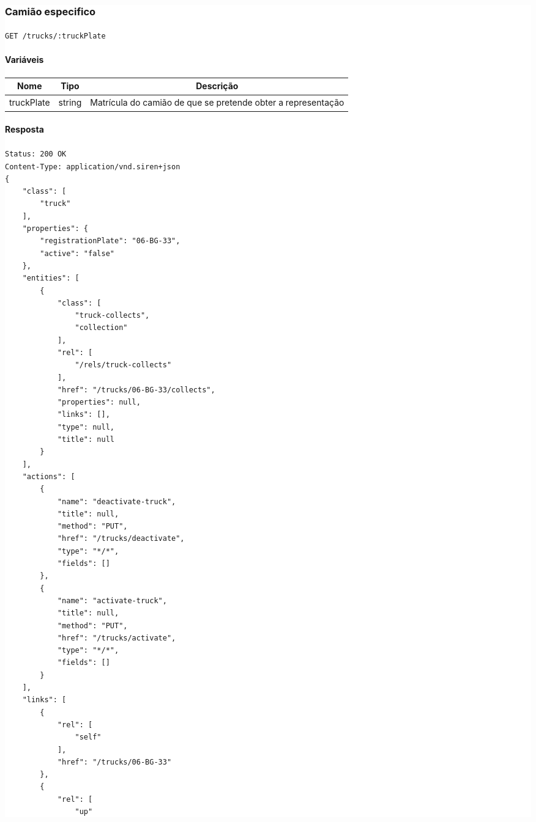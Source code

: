 ### Camião especifico
	GET /trucks/:truckPlate
#### Variáveis
| Nome | Tipo | Descrição |
| --- | --- | --- |
truckPlate | string | Matrícula do camião de que se pretende obter a representação

#### Resposta

	Status: 200 OK
	Content-Type: application/vnd.siren+json
	{
	    "class": [
	        "truck"
	    ],
	    "properties": {
	        "registrationPlate": "06-BG-33",
	        "active": "false"
	    },
	    "entities": [
	        {
	            "class": [
	                "truck-collects",
	                "collection"
	            ],
	            "rel": [
	                "/rels/truck-collects"
	            ],
	            "href": "/trucks/06-BG-33/collects",
	            "properties": null,
	            "links": [],
	            "type": null,
	            "title": null
	        }
	    ],
	    "actions": [
	        {
	            "name": "deactivate-truck",
	            "title": null,
	            "method": "PUT",
	            "href": "/trucks/deactivate",
	            "type": "*/*",
	            "fields": []
	        },
	        {
	            "name": "activate-truck",
	            "title": null,
	            "method": "PUT",
	            "href": "/trucks/activate",
	            "type": "*/*",
	            "fields": []
	        }
	    ],
	    "links": [
	        {
	            "rel": [
	                "self"
	            ],
	            "href": "/trucks/06-BG-33"
	        },
	        {
	            "rel": [
	                "up"